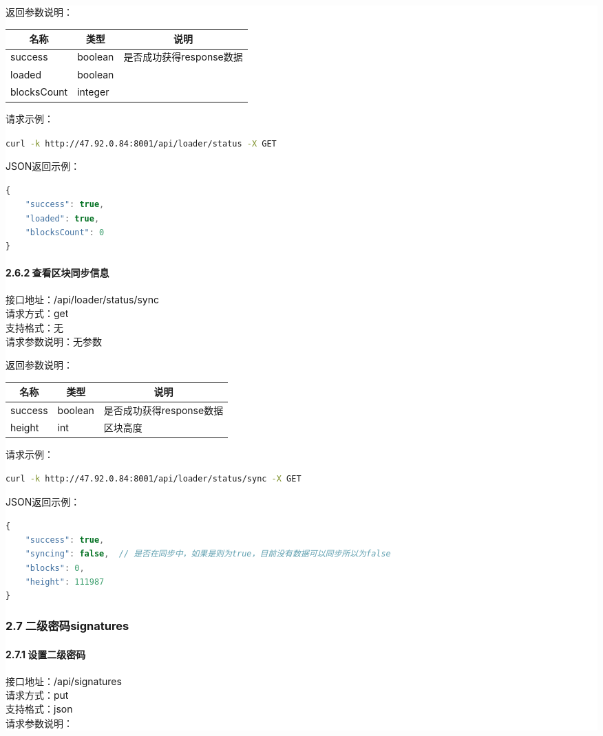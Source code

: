 返回参数说明：   

|名称	|类型   |说明              |   
|------ |-----  |----              |   
|success|boolean  |是否成功获得response数据 |    
|loaded |boolean    |          |   
|blocksCount|integer||   
   
请求示例：   
```bash   
curl -k http://47.92.0.84:8001/api/loader/status -X GET   
```   
   
JSON返回示例：   
```js   
{   
	"success": true,   
	"loaded": true,   
	"blocksCount": 0   
}   
```   
   
#### **2.6.2 查看区块同步信息**   
接口地址：/api/loader/status/sync   
请求方式：get   
支持格式：无   
请求参数说明：无参数   
   
返回参数说明：   

|名称	|类型   |说明              |   
|------ |-----  |----              |   
|success|boolean  |是否成功获得response数据 |    
|height |int    |区块高度          |   
   
请求示例：   
```bash   
curl -k http://47.92.0.84:8001/api/loader/status/sync -X GET   
```   
   
JSON返回示例：   
```js   
{   
	"success": true,   
	"syncing": false,  // 是否在同步中，如果是则为true，目前没有数据可以同步所以为false   
	"blocks": 0,   
	"height": 111987   
}   
```   
   
### **2.7 二级密码signatures**   
#### **2.7.1 设置二级密码**   
接口地址：/api/signatures   
请求方式：put   
支持格式：json   
请求参数说明：   

